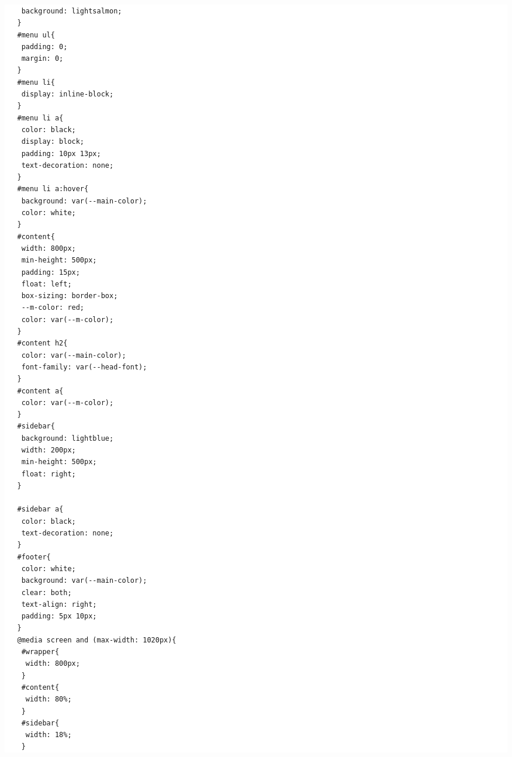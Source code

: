 ```html
    background: lightsalmon;
   }
   #menu ul{
    padding: 0;
    margin: 0;
   }
   #menu li{
    display: inline-block;
   }
   #menu li a{
    color: black;
    display: block;
    padding: 10px 13px;
    text-decoration: none;
   }
   #menu li a:hover{
    background: var(--main-color);
    color: white;
   }
   #content{
    width: 800px;
    min-height: 500px;
    padding: 15px;
    float: left;
    box-sizing: border-box;
    --m-color: red;
    color: var(--m-color);
   }
   #content h2{
    color: var(--main-color);
    font-family: var(--head-font);
   }
   #content a{
    color: var(--m-color);
   }
   #sidebar{
    background: lightblue;
    width: 200px;
    min-height: 500px;
    float: right;
   }
   
   #sidebar a{
    color: black;
    text-decoration: none;
   }
   #footer{
    color: white;
    background: var(--main-color);
    clear: both;
    text-align: right;
    padding: 5px 10px;
   }
   @media screen and (max-width: 1020px){
    #wrapper{
     width: 800px;
    }
    #content{
     width: 80%;
    }
    #sidebar{
     width: 18%;
    }
```